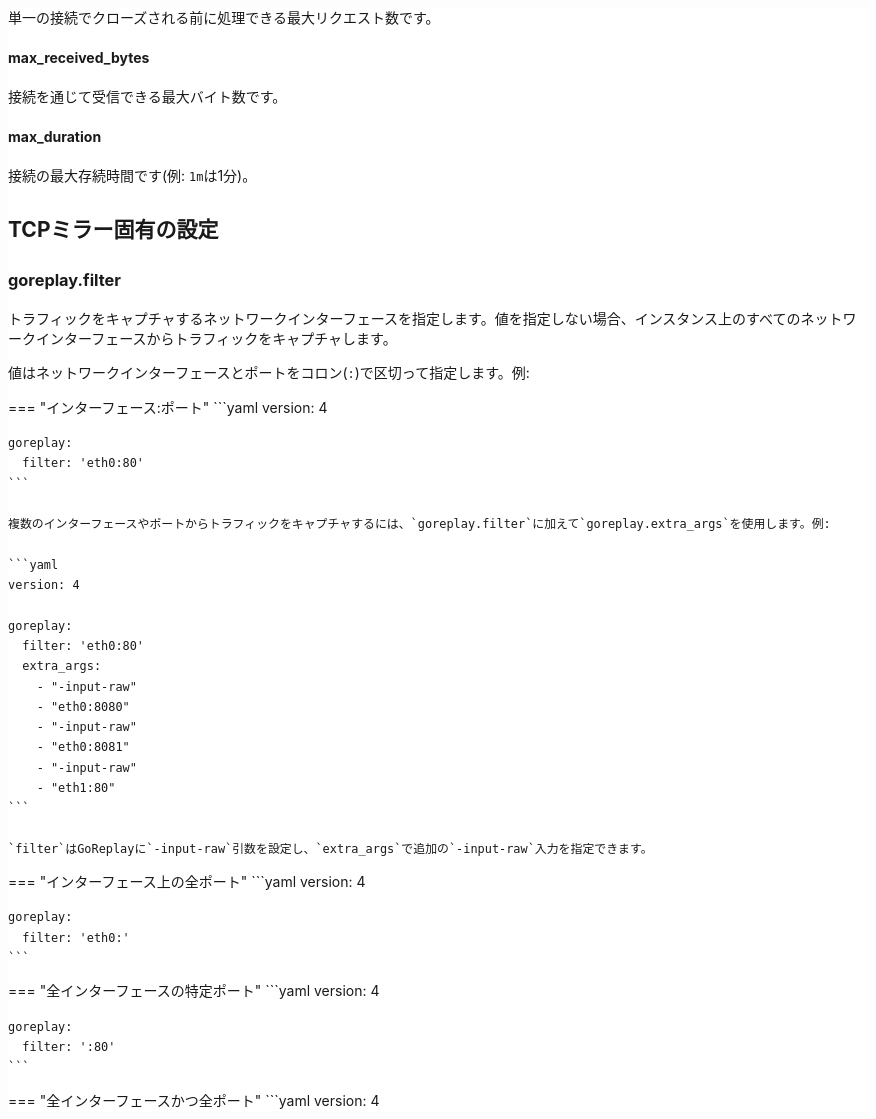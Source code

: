 単一の接続でクローズされる前に処理できる最大リクエスト数です。

#### max_received_bytes

接続を通じて受信できる最大バイト数です。

#### max_duration

接続の最大存続時間です(例: `1m`は1分)。

## TCPミラー固有の設定

### goreplay.filter

トラフィックをキャプチャするネットワークインターフェースを指定します。値を指定しない場合、インスタンス上のすべてのネットワークインターフェースからトラフィックをキャプチャします。

値はネットワークインターフェースとポートをコロン(`:`)で区切って指定します。例:

=== "インターフェース:ポート"
    ```yaml
    version: 4

    goreplay:
      filter: 'eth0:80'
    ```

    複数のインターフェースやポートからトラフィックをキャプチャするには、`goreplay.filter`に加えて`goreplay.extra_args`を使用します。例:

    ```yaml
    version: 4

    goreplay:
      filter: 'eth0:80'
      extra_args:
        - "-input-raw"
        - "eth0:8080"
        - "-input-raw"
        - "eth0:8081"
        - "-input-raw"
        - "eth1:80"
    ```

    `filter`はGoReplayに`-input-raw`引数を設定し、`extra_args`で追加の`-input-raw`入力を指定できます。
=== "インターフェース上の全ポート"
    ```yaml
    version: 4

    goreplay:
      filter: 'eth0:'
    ```
=== "全インターフェースの特定ポート"
    ```yaml
    version: 4

    goreplay:
      filter: ':80'
    ```
=== "全インターフェースかつ全ポート"
    ```yaml
    version: 4
